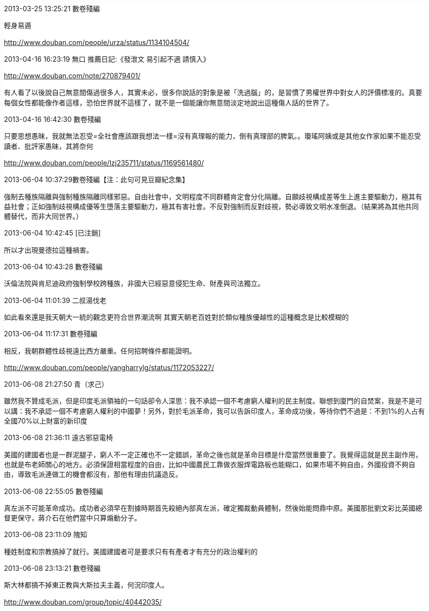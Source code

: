 2013-03-25 13:25:21 數卷殘編

輕身易遁

http://www.douban.com/people/urza/status/1134104504/

2013-04-16 16:23:19 無口 推薦日記:《發泄文 易引起不適 請慎入》

http://www.douban.com/note/270879401/

有人看了以後說自己無意間傷過很多人，其實未必，很多你說話的對象是被「洗過腦」的，是習慣了男權世界中對女人的評價標准的。真要每個女性都能像作者這樣，恐怕世界就不這樣了，就不是一個能讓你無意間淡定地說出這種傷人話的世界了。

2013-04-16 16:42:30 數卷殘編

只要思想愚昧，我就無法忍受=全社會應該跟我想法一樣=沒有真理報的能力，倒有真理部的脾氣。。瓊瑤阿姨或是其他女作家如果不能忍受讀者、批評家愚昧，其將奈何

http://www.douban.com/people/lzj235711/status/1169561480/

2013-06-04 10:37:29數卷殘編【注：此句可見豆瓣紀念集】

強制去種族隔離與強制種族隔離同樣邪惡。自由社會中，文明程度不同群體肯定會分化隔離。自願歧視構成差等生上進主要驅動力，極其有益社會；正如強制歧視構成優等生墮落主要驅動力，極其有害社會。不反對強制而反對歧視，勢必導致文明水准倒退。（結果將為其他共同體替代，而非大同世界。）

2013-06-04 10:42:45 [已注銷]

所以才出現曼德拉這種禍害。

2013-06-04 10:43:28 數卷殘編

沃倫法院與肯尼迪政府強制學校跨種族，非國大已經惡意侵犯生命、財產與司法獨立。

2013-06-04 11:01:39 二叔湯伐老

如此看來還是我天朝大一統的觀念更符合世界潮流啊 其實天朝老百姓對於類似種族優越性的這種概念是比較模糊的

2013-06-04 11:17:31 數卷殘編

相反，我朝群體性歧視遠比西方嚴重。任何招聘條件都能證明。

http://www.douban.com/people/yangharrylg/status/1172053227/

2013-06-08 21:27:50 青（求己）

雖然我不贊成毛派，但是印度毛派領袖的一句話卻令人深思：我不承認一個不考慮窮人權利的民主制度。聯想到廈門的自焚案，我是不是可以講：我不承認一個不考慮窮人權利的中國夢！另外，對於毛派革命，我可以告訴印度人，革命成功後，等待你們不過是：不到1%的人占有全國70%以上財富的新印度

2013-06-08 21:36:11 遠古邪惡電椅

美國的建國者也是一群泥腿子，窮人不一定正確也不一定錯誤，革命之後也就是革命目標是什麼當然很重要了。我覺得這就是民主副作用，也就是布老師關心的地方。必須保證相當程度的自由，比如中國農民工靠做衣服焊電路板也能糊口，如果市場不夠自由，外國投資不夠自由，導致毛派連做工的機會都沒有，那他有理由抗議造反。

2013-06-08 22:55:05 數卷殘編

真左派不可能革命成功。成功者必須早在割據時期首先殺絕內部真左派，確定獨裁動員體制，然後始能問鼎中原。美國那批劉文彩比英國總督更保守，蔣介石在他們當中只算煽動分子。

2013-06-08 23:11:09 隗知

種姓制度和宗教搞掉了就行。美國建國者可是要求只有有產者才有充分的政治權利的

2013-06-08 23:13:21 數卷殘編

斯大林都搞不掉東正教與大斯拉夫主義，何況印度人。

http://www.douban.com/group/topic/40442035/
